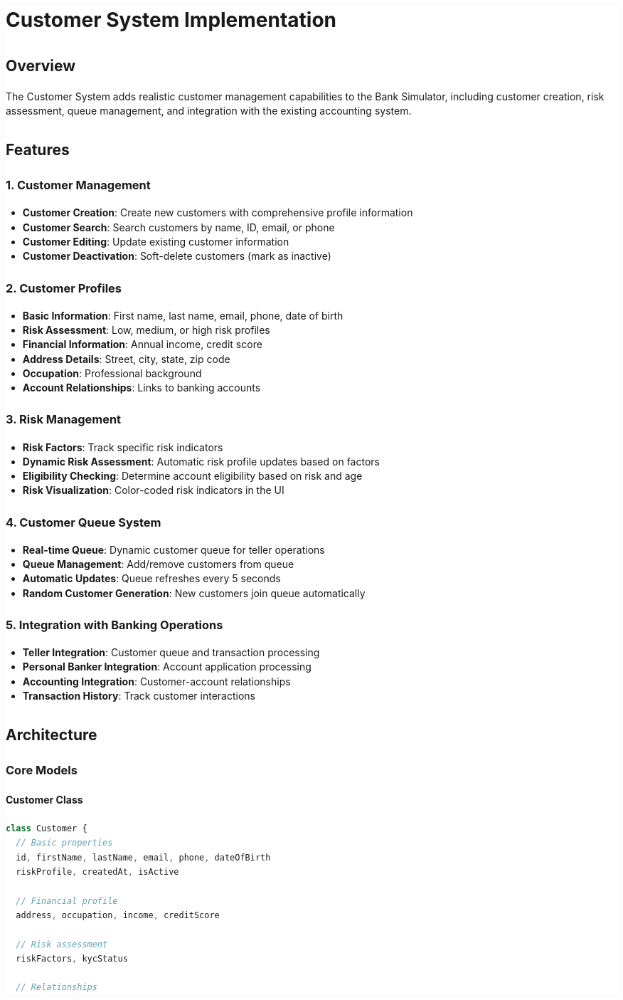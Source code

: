 # Customer System Implementation

## Overview
The Customer System adds realistic customer management capabilities to the Bank Simulator, including customer creation, risk assessment, queue management, and integration with the existing accounting system.

## Features

### 1. Customer Management
- **Customer Creation**: Create new customers with comprehensive profile information
- **Customer Search**: Search customers by name, ID, email, or phone
- **Customer Editing**: Update existing customer information
- **Customer Deactivation**: Soft-delete customers (mark as inactive)

### 2. Customer Profiles
- **Basic Information**: First name, last name, email, phone, date of birth
- **Risk Assessment**: Low, medium, or high risk profiles
- **Financial Information**: Annual income, credit score
- **Address Details**: Street, city, state, zip code
- **Occupation**: Professional background
- **Account Relationships**: Links to banking accounts

### 3. Risk Management
- **Risk Factors**: Track specific risk indicators
- **Dynamic Risk Assessment**: Automatic risk profile updates based on factors
- **Eligibility Checking**: Determine account eligibility based on risk and age
- **Risk Visualization**: Color-coded risk indicators in the UI

### 4. Customer Queue System
- **Real-time Queue**: Dynamic customer queue for teller operations
- **Queue Management**: Add/remove customers from queue
- **Automatic Updates**: Queue refreshes every 5 seconds
- **Random Customer Generation**: New customers join queue automatically

### 5. Integration with Banking Operations
- **Teller Integration**: Customer queue and transaction processing
- **Personal Banker Integration**: Account application processing
- **Accounting Integration**: Customer-account relationships
- **Transaction History**: Track customer interactions

## Architecture

### Core Models

#### Customer Class
```javascript
class Customer {
  // Basic properties
  id, firstName, lastName, email, phone, dateOfBirth
  riskProfile, createdAt, isActive
  
  // Financial profile
  address, occupation, income, creditScore
  
  // Risk assessment
  riskFactors, kycStatus
  
  // Relationships
```